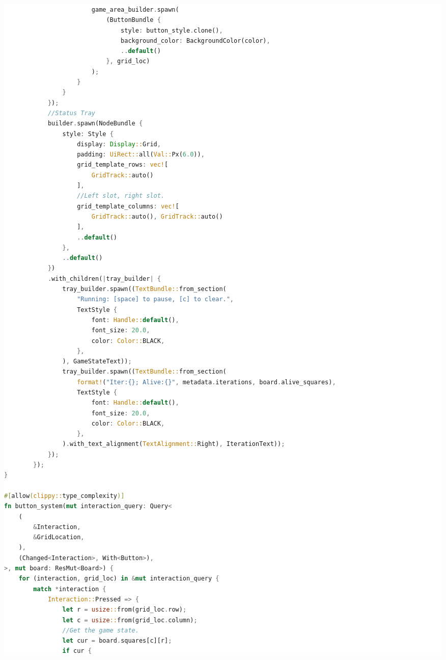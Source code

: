```rust
                        game_area_builder.spawn(
                            (ButtonBundle {
                                style: button_style.clone(),
                                background_color: BackgroundColor(color),
                                ..default()
                            }, grid_loc)
                        );
                    }
                }
            });
            //Status Tray
            builder.spawn(NodeBundle {
                style: Style {
                    display: Display::Grid,
                    padding: UiRect::all(Val::Px(6.0)),
                    grid_template_rows: vec![
                        GridTrack::auto()
                    ],
                    //Left slot, right slot.
                    grid_template_columns: vec![
                        GridTrack::auto(), GridTrack::auto()
                    ],
                    ..default()
                },
                ..default()
            })
            .with_children(|tray_builder| {
                tray_builder.spawn((TextBundle::from_section(
                    "Running: [space] to pause, [c] to clear.",
                    TextStyle {
                        font: Handle::default(),
                        font_size: 20.0,
                        color: Color::BLACK,
                    },
                ), GameStateText));
                tray_builder.spawn((TextBundle::from_section(
                    format!("Iter:{}; Alive:{}", metadata.iterations, board.alive_squares),
                    TextStyle {
                        font: Handle::default(),
                        font_size: 20.0,
                        color: Color::BLACK,
                    },
                ).with_text_alignment(TextAlignment::Right), IterationText));
            });
        });
}

#[allow(clippy::type_complexity)]
fn button_system(mut interaction_query: Query<
    (
        &Interaction,
        &GridLocation,
    ),
    (Changed<Interaction>, With<Button>),
>, mut board: ResMut<Board>) {
    for (interaction, grid_loc) in &mut interaction_query {
        match *interaction {
            Interaction::Pressed => {
                let r = usize::from(grid_loc.row);
                let c = usize::from(grid_loc.column);
                //Get the game state.
                let cur = board.squares[c][r];
                if cur {
```